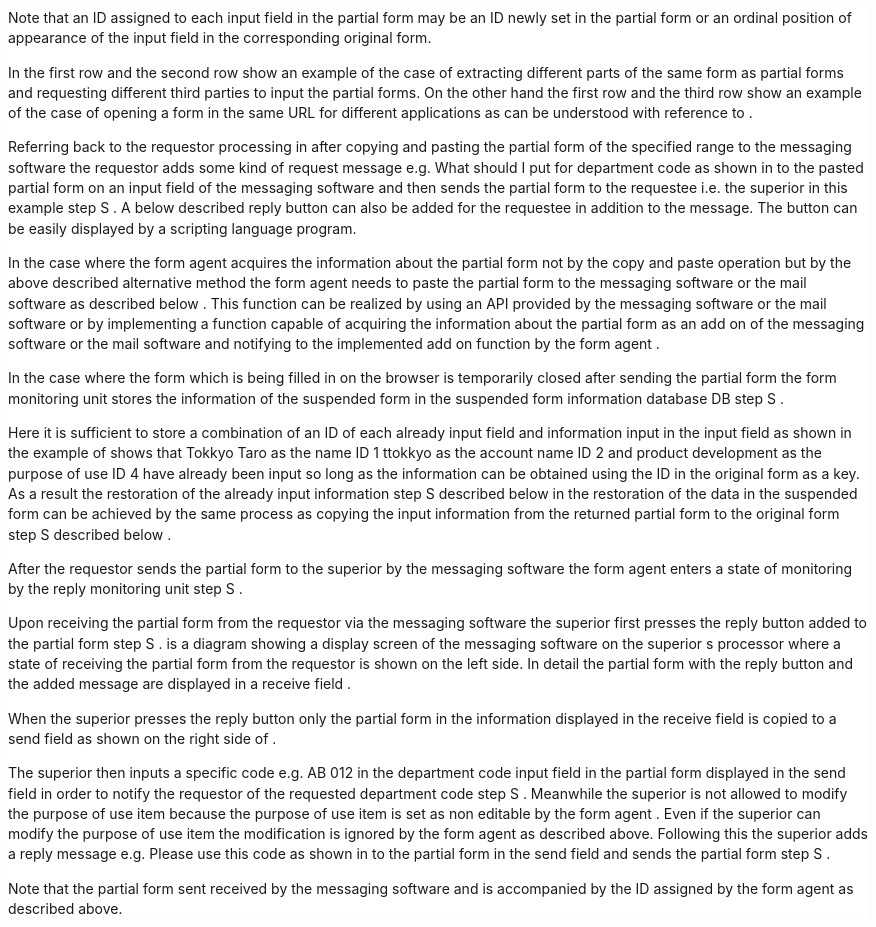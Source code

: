 Note that an ID assigned to each input field in the partial form may be an ID newly set in the partial form or an ordinal position of appearance of the input field in the corresponding original form.

In the first row and the second row show an example of the case of extracting different parts of the same form as partial forms and requesting different third parties to input the partial forms. On the other hand the first row and the third row show an example of the case of opening a form in the same URL for different applications as can be understood with reference to .

Referring back to the requestor processing in after copying and pasting the partial form of the specified range to the messaging software the requestor adds some kind of request message e.g. What should I put for department code as shown in to the pasted partial form on an input field of the messaging software and then sends the partial form to the requestee i.e. the superior in this example step S . A below described reply button can also be added for the requestee in addition to the message. The button can be easily displayed by a scripting language program.

In the case where the form agent acquires the information about the partial form not by the copy and paste operation but by the above described alternative method the form agent needs to paste the partial form to the messaging software or the mail software as described below . This function can be realized by using an API provided by the messaging software or the mail software or by implementing a function capable of acquiring the information about the partial form as an add on of the messaging software or the mail software and notifying to the implemented add on function by the form agent .

In the case where the form which is being filled in on the browser is temporarily closed after sending the partial form the form monitoring unit stores the information of the suspended form in the suspended form information database DB step S .

Here it is sufficient to store a combination of an ID of each already input field and information input in the input field as shown in the example of shows that Tokkyo Taro as the name ID 1 ttokkyo as the account name ID 2 and product development as the purpose of use ID 4 have already been input so long as the information can be obtained using the ID in the original form as a key. As a result the restoration of the already input information step S described below in the restoration of the data in the suspended form can be achieved by the same process as copying the input information from the returned partial form to the original form step S described below .

After the requestor sends the partial form to the superior by the messaging software the form agent enters a state of monitoring by the reply monitoring unit step S .

Upon receiving the partial form from the requestor via the messaging software the superior first presses the reply button added to the partial form step S . is a diagram showing a display screen of the messaging software on the superior s processor where a state of receiving the partial form from the requestor is shown on the left side. In detail the partial form with the reply button and the added message are displayed in a receive field .

When the superior presses the reply button only the partial form in the information displayed in the receive field is copied to a send field as shown on the right side of .

The superior then inputs a specific code e.g. AB 012 in the department code input field in the partial form displayed in the send field in order to notify the requestor of the requested department code step S . Meanwhile the superior is not allowed to modify the purpose of use item because the purpose of use item is set as non editable by the form agent . Even if the superior can modify the purpose of use item the modification is ignored by the form agent as described above. Following this the superior adds a reply message e.g. Please use this code as shown in to the partial form in the send field and sends the partial form step S .

Note that the partial form sent received by the messaging software and is accompanied by the ID assigned by the form agent as described above.
